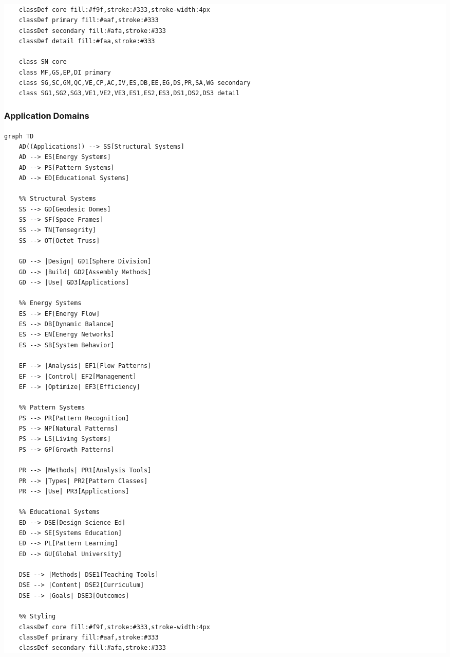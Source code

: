 ```mermaid
    classDef core fill:#f9f,stroke:#333,stroke-width:4px
    classDef primary fill:#aaf,stroke:#333
    classDef secondary fill:#afa,stroke:#333
    classDef detail fill:#faa,stroke:#333

    class SN core
    class MF,GS,EP,DI primary
    class SG,SC,GM,QC,VE,CP,AC,IV,ES,DB,EE,EG,DS,PR,SA,WG secondary
    class SG1,SG2,SG3,VE1,VE2,VE3,ES1,ES2,ES3,DS1,DS2,DS3 detail
```

### Application Domains
```mermaid
graph TD
    AD((Applications)) --> SS[Structural Systems]
    AD --> ES[Energy Systems]
    AD --> PS[Pattern Systems]
    AD --> ED[Educational Systems]

    %% Structural Systems
    SS --> GD[Geodesic Domes]
    SS --> SF[Space Frames]
    SS --> TN[Tensegrity]
    SS --> OT[Octet Truss]

    GD --> |Design| GD1[Sphere Division]
    GD --> |Build| GD2[Assembly Methods]
    GD --> |Use| GD3[Applications]

    %% Energy Systems
    ES --> EF[Energy Flow]
    ES --> DB[Dynamic Balance]
    ES --> EN[Energy Networks]
    ES --> SB[System Behavior]

    EF --> |Analysis| EF1[Flow Patterns]
    EF --> |Control| EF2[Management]
    EF --> |Optimize| EF3[Efficiency]

    %% Pattern Systems
    PS --> PR[Pattern Recognition]
    PS --> NP[Natural Patterns]
    PS --> LS[Living Systems]
    PS --> GP[Growth Patterns]

    PR --> |Methods| PR1[Analysis Tools]
    PR --> |Types| PR2[Pattern Classes]
    PR --> |Use| PR3[Applications]

    %% Educational Systems
    ED --> DSE[Design Science Ed]
    ED --> SE[Systems Education]
    ED --> PL[Pattern Learning]
    ED --> GU[Global University]

    DSE --> |Methods| DSE1[Teaching Tools]
    DSE --> |Content| DSE2[Curriculum]
    DSE --> |Goals| DSE3[Outcomes]

    %% Styling
    classDef core fill:#f9f,stroke:#333,stroke-width:4px
    classDef primary fill:#aaf,stroke:#333
    classDef secondary fill:#afa,stroke:#333
```